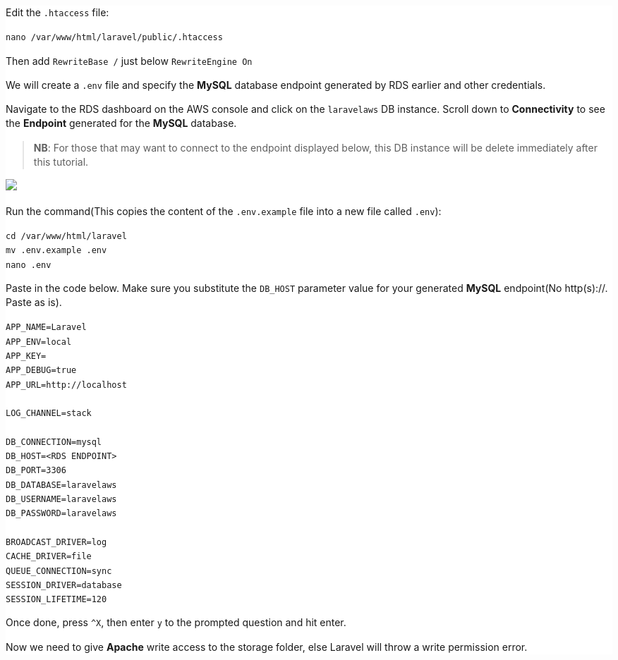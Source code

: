```
```

Edit the `.htaccess` file:

```
nano /var/www/html/laravel/public/.htaccess
```
Then add `RewriteBase /` just below `RewriteEngine On`

We will create a `.env` file and specify the **MySQL** database endpoint generated by RDS earlier and other credentials.

Navigate to the RDS dashboard on the AWS console and click on the `laravelaws` DB instance. Scroll down to **Connectivity** to see the **Endpoint** generated for the **MySQL** database.

> **NB**: For those that may want to connect to the endpoint displayed below, this DB instance will be delete immediately after this tutorial.

![](/images/1__hUp8vL__pu7dmNme__EWlSTw.png)

Run the command(This copies the content of the `.env.example` file into a new file called `.env`):
```
cd /var/www/html/laravel  
mv .env.example .env  
nano .env
```
Paste in the code below. Make sure you substitute the `DB_HOST` parameter value for your generated **MySQL** endpoint(No http(s)://. Paste as is).

```
APP_NAME=Laravel
APP_ENV=local
APP_KEY=
APP_DEBUG=true
APP_URL=http://localhost

LOG_CHANNEL=stack

DB_CONNECTION=mysql
DB_HOST=<RDS ENDPOINT>
DB_PORT=3306
DB_DATABASE=laravelaws
DB_USERNAME=laravelaws
DB_PASSWORD=laravelaws

BROADCAST_DRIVER=log
CACHE_DRIVER=file
QUEUE_CONNECTION=sync
SESSION_DRIVER=database
SESSION_LIFETIME=120
```

Once done, press `^X`, then enter `y` to the prompted question and hit enter.

Now we need to give **Apache** write access to the storage folder, else Laravel will throw a write permission error.
